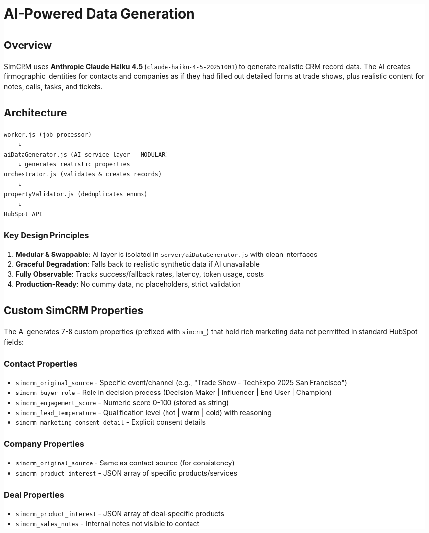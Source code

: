 # AI-Powered Data Generation

## Overview

SimCRM uses **Anthropic Claude Haiku 4.5** (`claude-haiku-4-5-20251001`) to generate realistic CRM record data. The AI creates firmographic identities for contacts and companies as if they had filled out detailed forms at trade shows, plus realistic content for notes, calls, tasks, and tickets.

## Architecture

```
worker.js (job processor)
    ↓
aiDataGenerator.js (AI service layer - MODULAR)
    ↓ generates realistic properties
orchestrator.js (validates & creates records)
    ↓
propertyValidator.js (deduplicates enums)
    ↓
HubSpot API
```

### Key Design Principles

1. **Modular & Swappable**: AI layer is isolated in `server/aiDataGenerator.js` with clean interfaces
2. **Graceful Degradation**: Falls back to realistic synthetic data if AI unavailable
3. **Fully Observable**: Tracks success/fallback rates, latency, token usage, costs
4. **Production-Ready**: No dummy data, no placeholders, strict validation

## Custom SimCRM Properties

The AI generates 7-8 custom properties (prefixed with `simcrm_`) that hold rich marketing data not permitted in standard HubSpot fields:

### Contact Properties
- `simcrm_original_source` - Specific event/channel (e.g., "Trade Show - TechExpo 2025 San Francisco")
- `simcrm_buyer_role` - Role in decision process (Decision Maker | Influencer | End User | Champion)
- `simcrm_engagement_score` - Numeric score 0-100 (stored as string)
- `simcrm_lead_temperature` - Qualification level (hot | warm | cold) with reasoning
- `simcrm_marketing_consent_detail` - Explicit consent details

### Company Properties
- `simcrm_original_source` - Same as contact source (for consistency)
- `simcrm_product_interest` - JSON array of specific products/services

### Deal Properties
- `simcrm_product_interest` - JSON array of deal-specific products
- `simcrm_sales_notes` - Internal notes not visible to contact
